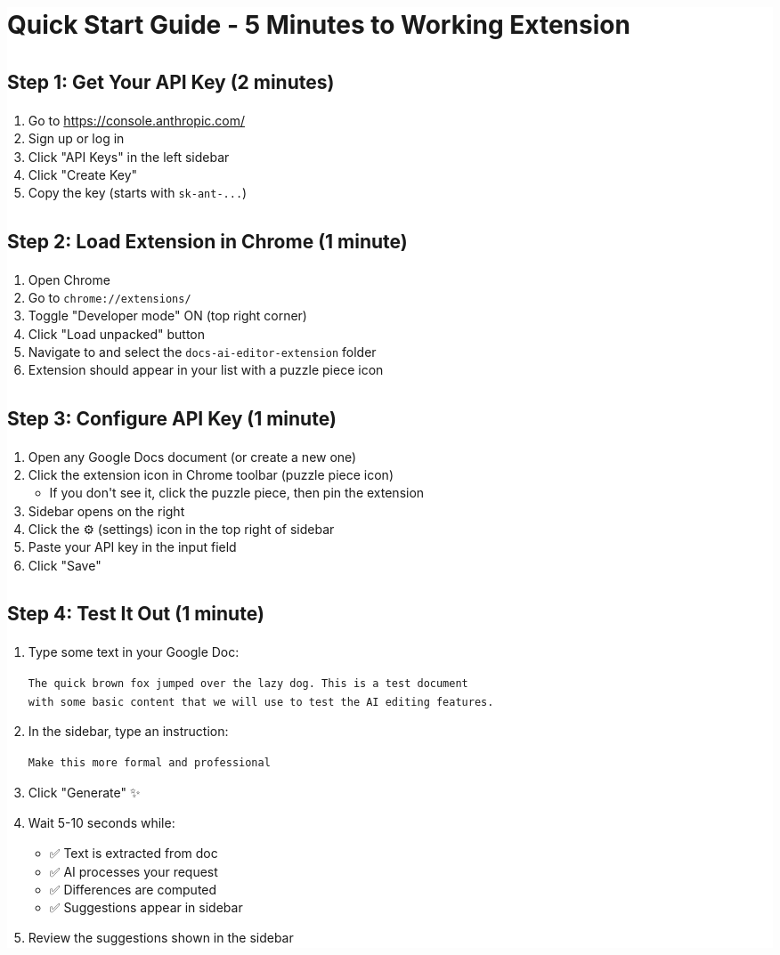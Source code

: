 # Quick Start Guide - 5 Minutes to Working Extension

## Step 1: Get Your API Key (2 minutes)

1. Go to https://console.anthropic.com/
2. Sign up or log in
3. Click "API Keys" in the left sidebar
4. Click "Create Key"
5. Copy the key (starts with `sk-ant-...`)

## Step 2: Load Extension in Chrome (1 minute)

1. Open Chrome
2. Go to `chrome://extensions/`
3. Toggle "Developer mode" ON (top right corner)
4. Click "Load unpacked" button
5. Navigate to and select the `docs-ai-editor-extension` folder
6. Extension should appear in your list with a puzzle piece icon

## Step 3: Configure API Key (1 minute)

1. Open any Google Docs document (or create a new one)
2. Click the extension icon in Chrome toolbar (puzzle piece icon)
   - If you don't see it, click the puzzle piece, then pin the extension
3. Sidebar opens on the right
4. Click the ⚙️ (settings) icon in the top right of sidebar
5. Paste your API key in the input field
6. Click "Save"

## Step 4: Test It Out (1 minute)

1. Type some text in your Google Doc:
   ```
   The quick brown fox jumped over the lazy dog. This is a test document 
   with some basic content that we will use to test the AI editing features.
   ```

2. In the sidebar, type an instruction:
   ```
   Make this more formal and professional
   ```

3. Click "Generate" ✨

4. Wait 5-10 seconds while:
   - ✅ Text is extracted from doc
   - ✅ AI processes your request
   - ✅ Differences are computed
   - ✅ Suggestions appear in sidebar

5. Review the suggestions shown in the sidebar
